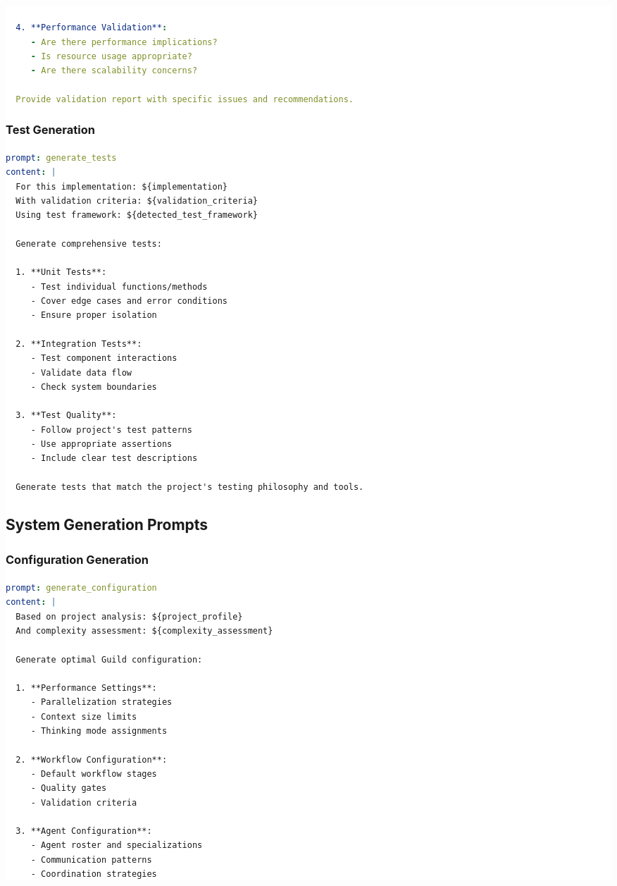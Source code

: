 ```yaml
  
  4. **Performance Validation**:
     - Are there performance implications?
     - Is resource usage appropriate?
     - Are there scalability concerns?
  
  Provide validation report with specific issues and recommendations.
```

### Test Generation
```yaml
prompt: generate_tests
content: |
  For this implementation: ${implementation}
  With validation criteria: ${validation_criteria}
  Using test framework: ${detected_test_framework}
  
  Generate comprehensive tests:
  
  1. **Unit Tests**:
     - Test individual functions/methods
     - Cover edge cases and error conditions
     - Ensure proper isolation
  
  2. **Integration Tests**:
     - Test component interactions
     - Validate data flow
     - Check system boundaries
  
  3. **Test Quality**:
     - Follow project's test patterns
     - Use appropriate assertions
     - Include clear test descriptions
  
  Generate tests that match the project's testing philosophy and tools.
```

## System Generation Prompts

### Configuration Generation
```yaml
prompt: generate_configuration
content: |
  Based on project analysis: ${project_profile}
  And complexity assessment: ${complexity_assessment}
  
  Generate optimal Guild configuration:
  
  1. **Performance Settings**:
     - Parallelization strategies
     - Context size limits
     - Thinking mode assignments
  
  2. **Workflow Configuration**:
     - Default workflow stages
     - Quality gates
     - Validation criteria
  
  3. **Agent Configuration**:
     - Agent roster and specializations
     - Communication patterns
     - Coordination strategies
```